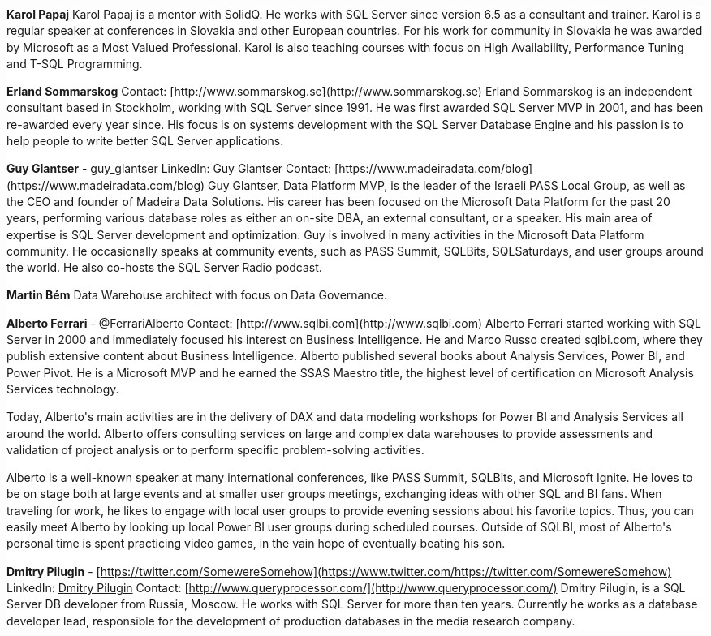 **Karol Papaj** 
Karol Papaj is a mentor with SolidQ. He works with SQL Server since version 6.5 as a consultant and trainer. Karol is a regular speaker at conferences in Slovakia and other European countries. For his work for community in Slovakia he was awarded by Microsoft as a Most Valued Professional. Karol is also teaching courses with focus on High Availability, Performance Tuning and T-SQL Programming.
 
**Erland Sommarskog** 
Contact: [http://www.sommarskog.se](http://www.sommarskog.se)
Erland Sommarskog is an independent consultant based in Stockholm, working with SQL Server since 1991. He was first awarded SQL Server MVP in 2001, and has been re-awarded every year since. His focus is on systems development with the SQL Server Database Engine and his passion is to help people to write better SQL Server applications.
 
**Guy Glantser**  - [guy_glantser](https://www.twitter.com/guy_glantser)
LinkedIn: [Guy Glantser](http://www.linkedin.com/in/glantser)
Contact: [https://www.madeiradata.com/blog](https://www.madeiradata.com/blog)
Guy Glantser, Data Platform MVP, is the leader of the Israeli PASS Local Group, as well as the CEO and founder of Madeira Data Solutions. His career has been focused on the Microsoft Data Platform for the past 20 years, performing various database roles as either an on-site DBA, an external consultant, or a speaker. His main area of expertise is SQL Server development and optimization. Guy is involved in many activities in the Microsoft Data Platform community. He occasionally speaks at community events, such as PASS Summit, SQLBits, SQLSaturdays, and user groups around the world. He also co-hosts the SQL Server Radio podcast.
 
**Martin Bém** 
Data Warehouse architect with focus on Data Governance.
 
**Alberto Ferrari**  - [@FerrariAlberto](https://www.twitter.com/@FerrariAlberto)
Contact: [http://www.sqlbi.com](http://www.sqlbi.com)
Alberto Ferrari started working with SQL Server in 2000 and immediately focused his interest on Business Intelligence. He and Marco Russo created sqlbi.com, where they publish extensive content about Business Intelligence. Alberto published several books about Analysis Services, Power BI, and Power Pivot. He is a Microsoft MVP and he earned the SSAS Maestro title, the highest level of certification on Microsoft Analysis Services technology.

Today, Alberto's main activities are in the delivery of DAX and data modeling workshops for Power BI and Analysis Services all around the world. Alberto offers consulting services on large and complex data warehouses to provide assessments and validation of project analysis or to perform specific problem-solving activities.

Alberto is a well-known speaker at many international conferences, like PASS Summit, SQLBits, and Microsoft Ignite. He loves to be on stage both at large events and at smaller user groups meetings, exchanging ideas with other SQL and BI fans. When traveling for work, he likes to engage with local user groups to provide evening sessions about his favorite topics. Thus, you can easily meet Alberto by looking up local Power BI user groups during scheduled courses.
Outside of SQLBI, most of Alberto's personal time is spent practicing video games, in the vain hope of eventually beating his son.
 
**Dmitry Pilugin**  - [https://twitter.com/SomewereSomehow](https://www.twitter.com/https://twitter.com/SomewereSomehow)
LinkedIn: [Dmitry Pilugin](http://www.linkedin.com/pub/pilugin-dmitry-somewheresomehow/2b/210/277)
Contact: [http://www.queryprocessor.com/](http://www.queryprocessor.com/)
Dmitry Pilugin, is a SQL Server DB developer from Russia, Moscow. He works with SQL Server for more than ten years. Currently he works as a database developer lead, responsible for the development of production databases in the media research company. 
